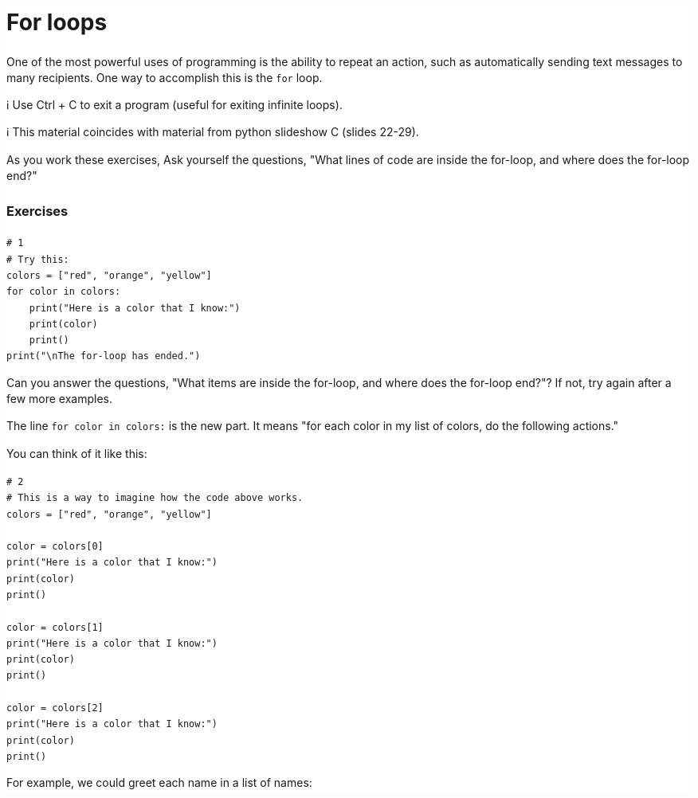 # For loops

One of the most powerful uses of programming is the ability to repeat an action, such as automatically sending text messages to many recipients. One way to accomplish this is the `for` loop. 

ℹ️ Use Ctrl + C to exit a program (useful for exiting infinite loops).

ℹ️ This material coincides with material from python slideshow C (slides 22-29).

As you work these exercises, Ask yourself the questions, "What lines of code are inside the for-loop, and where does the for-loop end?"

### Exercises

```python3
# 1
# Try this:
colors = ["red", "orange", "yellow"]
for color in colors:
    print("Here is a color that I know:")
    print(color)
    print()
print("\nThe for-loop has ended.")
```
Can you answer the questions, "What items are inside the for-loop, and where does the for-loop end?"?  If not, try again after a few more examples.

The line `for color in colors:` is the new part. It means "for each color in my list of colors, do the following actions."

You can think of it like this:

```python3
# 2
# This is a way to imagine how the code above works.
colors = ["red", "orange", "yellow"]

color = colors[0]
print("Here is a color that I know:")
print(color)
print()

color = colors[1]
print("Here is a color that I know:")
print(color)
print()

color = colors[2]
print("Here is a color that I know:")
print(color)
print()
```

For example, we could greet each name in a list of names:
